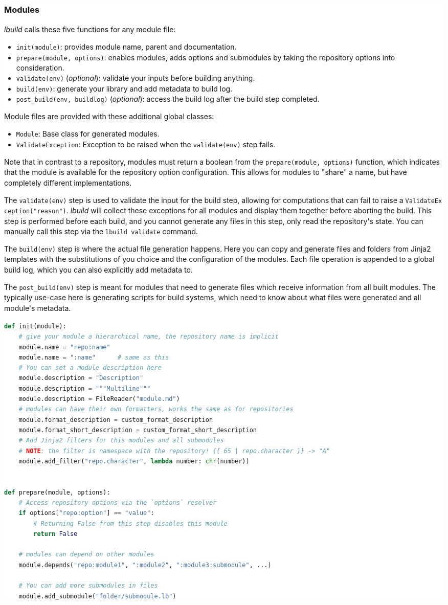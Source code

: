 ### Modules

*lbuild* calls these five functions for any module file:

- `init(module)`: provides module name, parent and documentation.
- `prepare(module, options)`: enables modules, adds options and submodules by
  taking the repository options into consideration.
- `validate(env)` (*optional*): validate your inputs before building anything.
- `build(env)`: generate your library and add metadata to build log.
- `post_build(env, buildlog)` (*optional*): access the build log after the build
  step completed.

Module files are provided with these additional global classes:

- `Module`: Base class for generated modules.
- `ValidateException`: Exception to be raised when the `validate(env)` step fails.

Note that in contrast to a repository, modules must return a boolean from the
`prepare(module, options)` function, which indicates that the module is available
for the repository option configuration. This allows for modules to "share" a
name, but have completely different implementations.

The `validate(env)` step is used to validate the input for the build step,
allowing for computations that can fail to raise a `ValidateException("reason")`.
*lbuild* will collect these exceptions for all modules and display them
together before aborting the build. This step is performed before each build,
and you cannot generate any files in this step, only read the repository's state.
You can manually call this step via the `lbuild validate` command.

The `build(env)` step is where the actual file generation happens. Here you can
copy and generate files and folders from Jinja2 templates with the substitutions
of you choice and the configuration of the modules. Each file operation is
appended to a global build log, which you can also explicitly add metadata to.

The `post_build(env)` step is meant for modules that need to generate
files which receive information from all built modules. The typically use-case
here is generating scripts for build systems, which need to know about what
files were generated and all module's metadata.

```python
def init(module):
    # give your module a hierarchical name, the repository name is implicit
    module.name = "repo:name"
    module.name = ":name"      # same as this
    # You can set a module description here
    module.description = "Description"
    module.description = """Multiline"""
    module.description = FileReader("module.md")
    # modules can have their own formatters, works the same as for repositories
    module.format_description = custom_format_description
    module.format_short_description = custom_format_short_description
    # Add Jinja2 filters for this modules and all submodules
    # NOTE: the filter is namespace with the repository! {{ 65 | repo.character }} -> "A"
    module.add_filter("repo.character", lambda number: chr(number))


def prepare(module, options):
    # Access repository options via the `options` resolver
    if options["repo:option"] == "value":
        # Returning False from this step disables this module
        return False

    # modules can depend on other modules
    module.depends("repo:module1", ":module2", ":module3:submodule", ...)

    # You can add more submodules in files
    module.add_submodule("folder/submodule.lb")
```

[modm]: https://modm.io/how-modm-works
[taproot]: https://github.com/uw-advanced-robotics/taproot
[outpost]: https://github.com/DLR-RY/outpost-core
[jinja2]: http://jinja.pocoo.org
[python]: https://www.python.org
[pypi]: https://pypi.org/project/lbuild
[salkinium]: https://github.com/salkinium
[travis]: https://travis-ci.org/modm-io/lbuild
[travis-svg]: https://travis-ci.org/modm-io/lbuild.svg?branch=develop